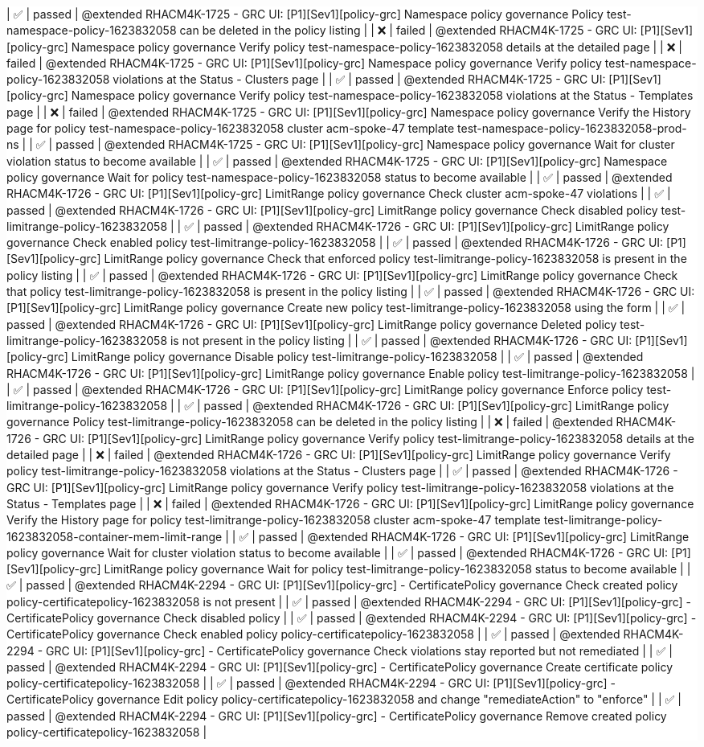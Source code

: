 | :white_check_mark: | passed | @extended RHACM4K-1725 - GRC UI: [P1][Sev1][policy-grc] Namespace policy governance Policy test-namespace-policy-1623832058 can be deleted in the policy listing |
| :x: | failed | @extended RHACM4K-1725 - GRC UI: [P1][Sev1][policy-grc] Namespace policy governance Verify policy test-namespace-policy-1623832058 details at the detailed page |
| :x: | failed | @extended RHACM4K-1725 - GRC UI: [P1][Sev1][policy-grc] Namespace policy governance Verify policy test-namespace-policy-1623832058 violations at the Status - Clusters page |
| :white_check_mark: | passed | @extended RHACM4K-1725 - GRC UI: [P1][Sev1][policy-grc] Namespace policy governance Verify policy test-namespace-policy-1623832058 violations at the Status - Templates page |
| :x: | failed | @extended RHACM4K-1725 - GRC UI: [P1][Sev1][policy-grc] Namespace policy governance Verify the History page for policy test-namespace-policy-1623832058 cluster acm-spoke-47 template test-namespace-policy-1623832058-prod-ns |
| :white_check_mark: | passed | @extended RHACM4K-1725 - GRC UI: [P1][Sev1][policy-grc] Namespace policy governance Wait for cluster violation status to become available |
| :white_check_mark: | passed | @extended RHACM4K-1725 - GRC UI: [P1][Sev1][policy-grc] Namespace policy governance Wait for policy test-namespace-policy-1623832058 status to become available |
| :white_check_mark: | passed | @extended RHACM4K-1726 - GRC UI: [P1][Sev1][policy-grc] LimitRange policy governance Check cluster acm-spoke-47 violations |
| :white_check_mark: | passed | @extended RHACM4K-1726 - GRC UI: [P1][Sev1][policy-grc] LimitRange policy governance Check disabled policy test-limitrange-policy-1623832058 |
| :white_check_mark: | passed | @extended RHACM4K-1726 - GRC UI: [P1][Sev1][policy-grc] LimitRange policy governance Check enabled policy test-limitrange-policy-1623832058 |
| :white_check_mark: | passed | @extended RHACM4K-1726 - GRC UI: [P1][Sev1][policy-grc] LimitRange policy governance Check that enforced policy test-limitrange-policy-1623832058 is present in the policy listing |
| :white_check_mark: | passed | @extended RHACM4K-1726 - GRC UI: [P1][Sev1][policy-grc] LimitRange policy governance Check that policy test-limitrange-policy-1623832058 is present in the policy listing |
| :white_check_mark: | passed | @extended RHACM4K-1726 - GRC UI: [P1][Sev1][policy-grc] LimitRange policy governance Create new policy test-limitrange-policy-1623832058 using the form |
| :white_check_mark: | passed | @extended RHACM4K-1726 - GRC UI: [P1][Sev1][policy-grc] LimitRange policy governance Deleted policy test-limitrange-policy-1623832058 is not present in the policy listing |
| :white_check_mark: | passed | @extended RHACM4K-1726 - GRC UI: [P1][Sev1][policy-grc] LimitRange policy governance Disable policy test-limitrange-policy-1623832058 |
| :white_check_mark: | passed | @extended RHACM4K-1726 - GRC UI: [P1][Sev1][policy-grc] LimitRange policy governance Enable policy test-limitrange-policy-1623832058 |
| :white_check_mark: | passed | @extended RHACM4K-1726 - GRC UI: [P1][Sev1][policy-grc] LimitRange policy governance Enforce policy test-limitrange-policy-1623832058 |
| :white_check_mark: | passed | @extended RHACM4K-1726 - GRC UI: [P1][Sev1][policy-grc] LimitRange policy governance Policy test-limitrange-policy-1623832058 can be deleted in the policy listing |
| :x: | failed | @extended RHACM4K-1726 - GRC UI: [P1][Sev1][policy-grc] LimitRange policy governance Verify policy test-limitrange-policy-1623832058 details at the detailed page |
| :x: | failed | @extended RHACM4K-1726 - GRC UI: [P1][Sev1][policy-grc] LimitRange policy governance Verify policy test-limitrange-policy-1623832058 violations at the Status - Clusters page |
| :white_check_mark: | passed | @extended RHACM4K-1726 - GRC UI: [P1][Sev1][policy-grc] LimitRange policy governance Verify policy test-limitrange-policy-1623832058 violations at the Status - Templates page |
| :x: | failed | @extended RHACM4K-1726 - GRC UI: [P1][Sev1][policy-grc] LimitRange policy governance Verify the History page for policy test-limitrange-policy-1623832058 cluster acm-spoke-47 template test-limitrange-policy-1623832058-container-mem-limit-range |
| :white_check_mark: | passed | @extended RHACM4K-1726 - GRC UI: [P1][Sev1][policy-grc] LimitRange policy governance Wait for cluster violation status to become available |
| :white_check_mark: | passed | @extended RHACM4K-1726 - GRC UI: [P1][Sev1][policy-grc] LimitRange policy governance Wait for policy test-limitrange-policy-1623832058 status to become available |
| :white_check_mark: | passed | @extended RHACM4K-2294 - GRC UI: [P1][Sev1][policy-grc] - CertificatePolicy governance Check created policy policy-certificatepolicy-1623832058 is not present |
| :white_check_mark: | passed | @extended RHACM4K-2294 - GRC UI: [P1][Sev1][policy-grc] - CertificatePolicy governance Check disabled policy |
| :white_check_mark: | passed | @extended RHACM4K-2294 - GRC UI: [P1][Sev1][policy-grc] - CertificatePolicy governance Check enabled policy policy-certificatepolicy-1623832058 |
| :white_check_mark: | passed | @extended RHACM4K-2294 - GRC UI: [P1][Sev1][policy-grc] - CertificatePolicy governance Check violations stay reported but not remediated |
| :white_check_mark: | passed | @extended RHACM4K-2294 - GRC UI: [P1][Sev1][policy-grc] - CertificatePolicy governance Create certificate policy policy-certificatepolicy-1623832058 |
| :white_check_mark: | passed | @extended RHACM4K-2294 - GRC UI: [P1][Sev1][policy-grc] - CertificatePolicy governance Edit policy policy-certificatepolicy-1623832058 and change "remediateAction" to "enforce" |
| :white_check_mark: | passed | @extended RHACM4K-2294 - GRC UI: [P1][Sev1][policy-grc] - CertificatePolicy governance Remove created policy policy-certificatepolicy-1623832058 |